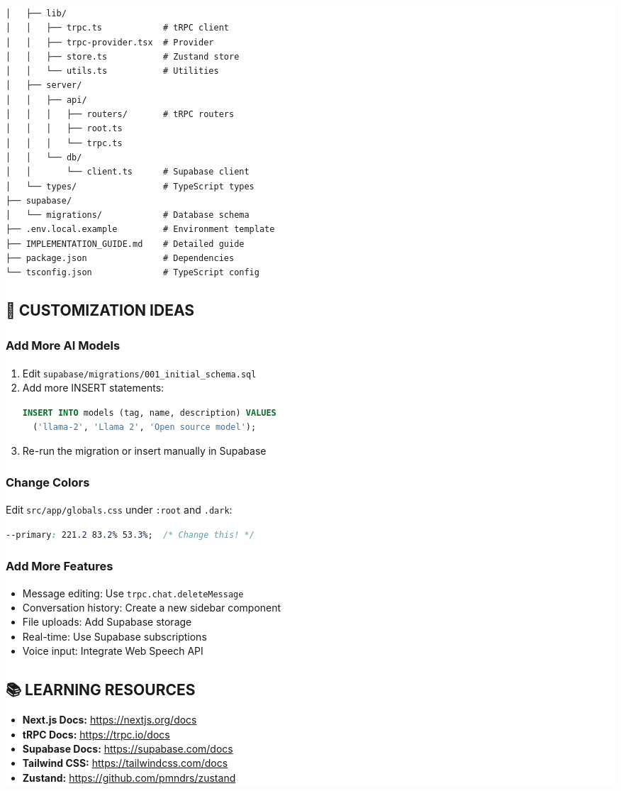 ```
│   ├── lib/
│   │   ├── trpc.ts            # tRPC client
│   │   ├── trpc-provider.tsx  # Provider
│   │   ├── store.ts           # Zustand store
│   │   └── utils.ts           # Utilities
│   ├── server/
│   │   ├── api/
│   │   │   ├── routers/       # tRPC routers
│   │   │   ├── root.ts        
│   │   │   └── trpc.ts        
│   │   └── db/
│   │       └── client.ts      # Supabase client
│   └── types/                 # TypeScript types
├── supabase/
│   └── migrations/            # Database schema
├── .env.local.example         # Environment template
├── IMPLEMENTATION_GUIDE.md    # Detailed guide
├── package.json               # Dependencies
└── tsconfig.json              # TypeScript config
```

## 🎨 CUSTOMIZATION IDEAS

### Add More AI Models
1. Edit `supabase/migrations/001_initial_schema.sql`
2. Add more INSERT statements:
   ```sql
   INSERT INTO models (tag, name, description) VALUES
     ('llama-2', 'Llama 2', 'Open source model');
   ```
3. Re-run the migration or insert manually in Supabase

### Change Colors
Edit `src/app/globals.css` under `:root` and `.dark`:
```css
--primary: 221.2 83.2% 53.3%;  /* Change this! */
```

### Add More Features
- Message editing: Use `trpc.chat.deleteMessage`
- Conversation history: Create a new sidebar component
- File uploads: Add Supabase storage
- Real-time: Use Supabase subscriptions
- Voice input: Integrate Web Speech API

## 📚 LEARNING RESOURCES

- **Next.js Docs:** https://nextjs.org/docs
- **tRPC Docs:** https://trpc.io/docs
- **Supabase Docs:** https://supabase.com/docs
- **Tailwind CSS:** https://tailwindcss.com/docs
- **Zustand:** https://github.com/pmndrs/zustand
